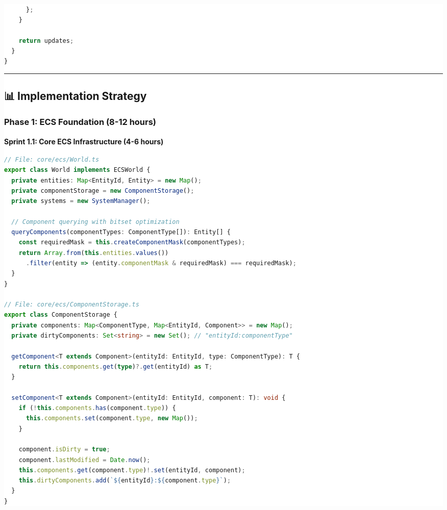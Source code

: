 ```typescript
      };
    }
    
    return updates;
  }
}
```

---

## 📊 Implementation Strategy

### Phase 1: ECS Foundation (8-12 hours)

**Sprint 1.1: Core ECS Infrastructure (4-6 hours)**
```typescript
// File: core/ecs/World.ts
export class World implements ECSWorld {
  private entities: Map<EntityId, Entity> = new Map();
  private componentStorage = new ComponentStorage();
  private systems = new SystemManager();
  
  // Component querying with bitset optimization
  queryComponents(componentTypes: ComponentType[]): Entity[] {
    const requiredMask = this.createComponentMask(componentTypes);
    return Array.from(this.entities.values())
      .filter(entity => (entity.componentMask & requiredMask) === requiredMask);
  }
}

// File: core/ecs/ComponentStorage.ts  
export class ComponentStorage {
  private components: Map<ComponentType, Map<EntityId, Component>> = new Map();
  private dirtyComponents: Set<string> = new Set(); // "entityId:componentType"
  
  getComponent<T extends Component>(entityId: EntityId, type: ComponentType): T {
    return this.components.get(type)?.get(entityId) as T;
  }
  
  setComponent<T extends Component>(entityId: EntityId, component: T): void {
    if (!this.components.has(component.type)) {
      this.components.set(component.type, new Map());
    }
    
    component.isDirty = true;
    component.lastModified = Date.now();
    this.components.get(component.type)!.set(entityId, component);
    this.dirtyComponents.add(`${entityId}:${component.type}`);
  }
}
```

